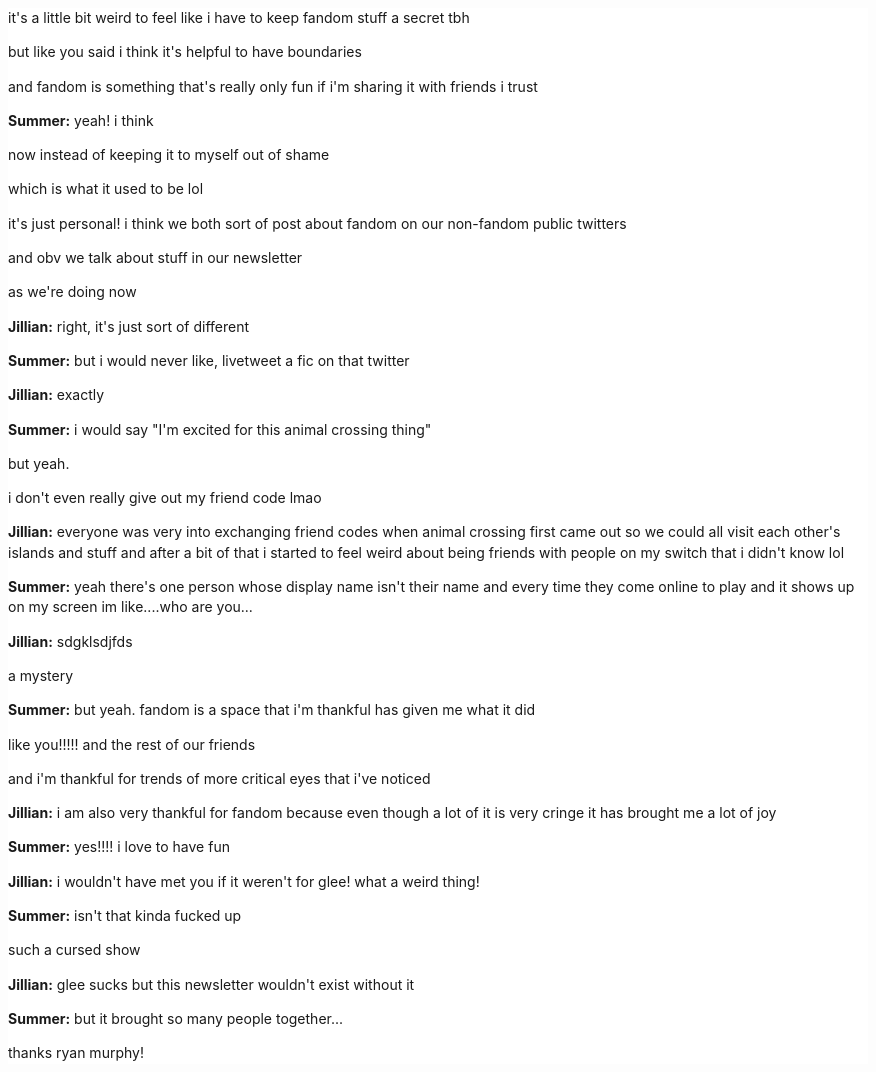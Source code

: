 it's a little bit weird to feel like i have to keep fandom stuff a secret tbh

but like you said i think it's helpful to have boundaries

and fandom is something that's really only fun if i'm sharing it with friends i trust

**Summer:** yeah! i think

now instead of keeping it to myself out of shame

which is what it used to be lol

it's just personal! i think we both sort of post about fandom on our non-fandom public twitters

and obv we talk about stuff in our newsletter

as we're doing now

**Jillian:** right, it's just sort of different

**Summer:** but i would never like, livetweet a fic on that twitter

**Jillian:** exactly

**Summer:** i would say "I'm excited for this animal crossing thing"

but yeah.

i don't even really give out my friend code lmao

**Jillian:** everyone was very into exchanging friend codes when animal crossing first came out so we could all visit each other's islands and stuff and after a bit of that i started to feel weird about being friends with people on my switch that i didn't know lol

**Summer:** yeah there's one person whose display name isn't their name and every time they come online to play and it shows up on my screen im like....who are you...

**Jillian:** sdgklsdjfds

a mystery

**Summer:** but yeah. fandom is a space that i'm thankful has given me what it did

like you!!!!! and the rest of our friends

and i'm thankful for trends of more critical eyes that i've noticed

**Jillian:** i am also very thankful for fandom because even though a lot of it is very cringe it has brought me a lot of joy

**Summer:** yes!!!! i love to have fun

**Jillian:** i wouldn't have met you if it weren't for glee! what a weird thing!

**Summer:** isn't that kinda fucked up

such a cursed show

**Jillian:** glee sucks but this newsletter wouldn't exist without it

**Summer:** but it brought so many people together...

thanks ryan murphy!
